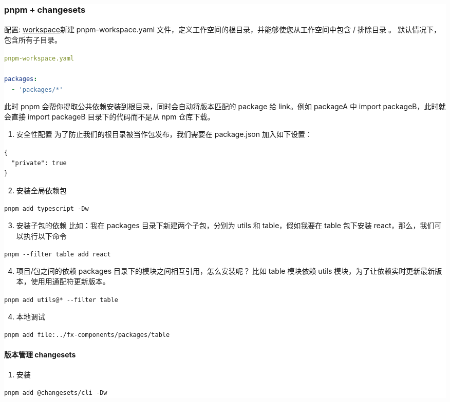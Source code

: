 ### pnpm + changesets

配置:
[workspace](https://pnpm.io/zh/workspaces)新建 pnpm-workspace.yaml 文件，定义工作空间的根目录，并能够使您从工作空间中包含 / 排除目录 。 默认情况下，包含所有子目录。

```yaml
pnpm-workspace.yaml

packages:
  - 'packages/*'
```

此时 pnpm 会帮你提取公共依赖安装到根目录，同时会自动将版本匹配的 package 给 link。例如 packageA 中 import packageB，此时就会直接 import packageB 目录下的代码而不是从 npm 仓库下载。

1. 安全性配置
   为了防止我们的根目录被当作包发布，我们需要在 package.json 加入如下设置：

```shell
{
  "private": true
}
```

2. 安装全局依赖包

```shell
pnpm add typescript -Dw
```

3. 安装子包的依赖
   比如：我在 packages 目录下新建两个子包，分别为 utils 和 table，假如我要在 table 包下安装 react，那么，我们可以执行以下命令

```shell
pnpm --filter table add react
```

4. 项目/包之间的依赖
   packages 目录下的模块之间相互引用，怎么安装呢？
   比如 table 模块依赖 utils 模块，为了让依赖实时更新最新版本，使用用通配符更新版本。

```shell
pnpm add utils@* --filter table
```

4. 本地调试

```shell
pnpm add file:../fx-components/packages/table
```

#### 版本管理 changesets

1. 安装

```shell
pnpm add @changesets/cli -Dw
```
